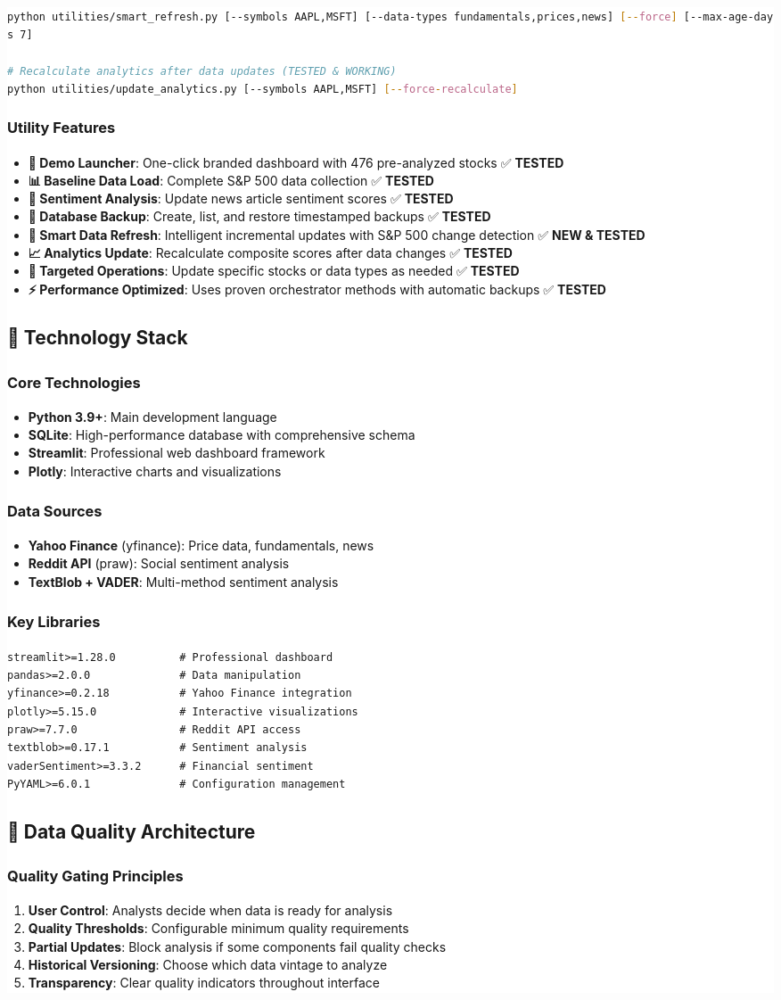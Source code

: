 ```bash
python utilities/smart_refresh.py [--symbols AAPL,MSFT] [--data-types fundamentals,prices,news] [--force] [--max-age-days 7]

# Recalculate analytics after data updates (TESTED & WORKING)  
python utilities/update_analytics.py [--symbols AAPL,MSFT] [--force-recalculate]
```

### **Utility Features**
- **🚀 Demo Launcher**: One-click branded dashboard with 476 pre-analyzed stocks ✅ **TESTED**
- **📊 Baseline Data Load**: Complete S&P 500 data collection ✅ **TESTED**
- **💭 Sentiment Analysis**: Update news article sentiment scores ✅ **TESTED**
- **💾 Database Backup**: Create, list, and restore timestamped backups ✅ **TESTED**
- **🧠 Smart Data Refresh**: Intelligent incremental updates with S&P 500 change detection ✅ **NEW & TESTED**
- **📈 Analytics Update**: Recalculate composite scores after data changes ✅ **TESTED**
- **🎯 Targeted Operations**: Update specific stocks or data types as needed ✅ **TESTED**
- **⚡ Performance Optimized**: Uses proven orchestrator methods with automatic backups ✅ **TESTED**

## 🔧 Technology Stack

### **Core Technologies**
- **Python 3.9+**: Main development language
- **SQLite**: High-performance database with comprehensive schema
- **Streamlit**: Professional web dashboard framework
- **Plotly**: Interactive charts and visualizations

### **Data Sources**
- **Yahoo Finance** (yfinance): Price data, fundamentals, news
- **Reddit API** (praw): Social sentiment analysis
- **TextBlob + VADER**: Multi-method sentiment analysis

### **Key Libraries**
```
streamlit>=1.28.0          # Professional dashboard
pandas>=2.0.0              # Data manipulation
yfinance>=0.2.18           # Yahoo Finance integration
plotly>=5.15.0             # Interactive visualizations
praw>=7.7.0                # Reddit API access
textblob>=0.17.1           # Sentiment analysis
vaderSentiment>=3.3.2      # Financial sentiment
PyYAML>=6.0.1              # Configuration management
```

## 🎯 Data Quality Architecture

### **Quality Gating Principles**
1. **User Control**: Analysts decide when data is ready for analysis
2. **Quality Thresholds**: Configurable minimum quality requirements
3. **Partial Updates**: Block analysis if some components fail quality checks
4. **Historical Versioning**: Choose which data vintage to analyze
5. **Transparency**: Clear quality indicators throughout interface

